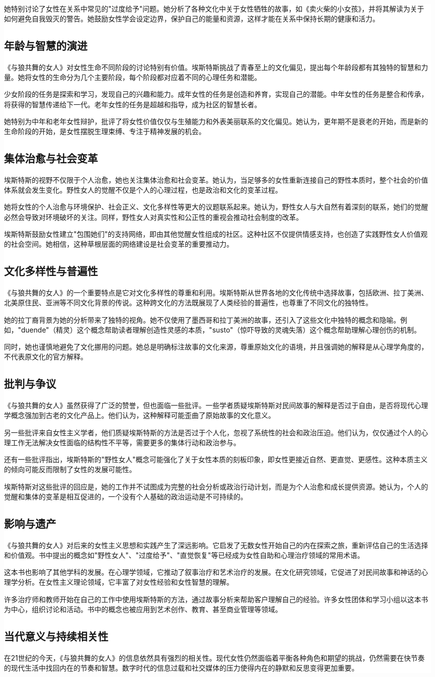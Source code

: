 她特别讨论了女性在关系中常见的"过度给予"问题。她分析了各种文化中关于女性牺牲的故事，如《卖火柴的小女孩》，并将其解读为关于如何避免自我毁灭的警告。她鼓励女性学会设定边界，保护自己的能量和资源，这样才能在关系中保持长期的健康和活力。

## 年龄与智慧的演进

《与狼共舞的女人》对女性生命不同阶段的讨论特别有价值。埃斯特斯挑战了青春至上的文化偏见，提出每个年龄段都有其独特的智慧和力量。她将女性的生命分为几个主要阶段，每个阶段都对应着不同的心理任务和潜能。

少女阶段的任务是探索和学习，发现自己的兴趣和能力。成年女性的任务是创造和养育，实现自己的潜能。中年女性的任务是整合和传承，将获得的智慧传递给下一代。老年女性的任务是超越和指导，成为社区的智慧长者。

她特别为中年和老年女性辩护，批评了将女性价值仅仅与生殖能力和外表美丽联系的文化偏见。她认为，更年期不是衰老的开始，而是新的生命阶段的开始，是女性摆脱生理束缚、专注于精神发展的机会。

## 集体治愈与社会变革

埃斯特斯的视野不仅限于个人治愈，她也关注集体治愈和社会变革。她认为，当足够多的女性重新连接自己的野性本质时，整个社会的价值体系就会发生变化。野性女人的觉醒不仅是个人的心理过程，也是政治和文化的变革过程。

她将女性的个人治愈与环境保护、社会正义、文化多样性等更大的议题联系起来。她认为，野性女人与大自然有着深刻的联系，她们的觉醒必然会导致对环境破坏的关注。同样，野性女人对真实性和公正性的重视会推动社会制度的改革。

埃斯特斯鼓励女性建立"包围她们"的支持网络，即由其他觉醒女性组成的社区。这种社区不仅提供情感支持，也创造了实践野性女人价值观的社会空间。她相信，这种草根层面的网络建设是社会变革的重要推动力。

## 文化多样性与普遍性

《与狼共舞的女人》的一个重要特点是它对文化多样性的尊重和利用。埃斯特斯从世界各地的文化传统中选择故事，包括欧洲、拉丁美洲、北美原住民、亚洲等不同文化背景的传说。这种跨文化的方法既展现了人类经验的普遍性，也尊重了不同文化的独特性。

她的拉丁裔背景为她的分析带来了独特的视角。她不仅使用了墨西哥和拉丁美洲的故事，还引入了这些文化中独特的概念和隐喻。例如，"duende"（精灵）这个概念帮助读者理解创造性灵感的本质，"susto"（惊吓导致的灵魂失落）这个概念帮助理解心理创伤的机制。

同时，她也谨慎地避免了文化挪用的问题。她总是明确标注故事的文化来源，尊重原始文化的语境，并且强调她的解释是从心理学角度的，不代表原文化的官方解释。

## 批判与争议

《与狼共舞的女人》虽然获得了广泛的赞誉，但也面临一些批评。一些学者质疑埃斯特斯对民间故事的解释是否过于自由，是否将现代心理学概念强加到古老的文化产品上。他们认为，这种解释可能歪曲了原始故事的文化意义。

另一些批评来自女性主义学者，他们质疑埃斯特斯的方法是否过于个人化，忽视了系统性的社会和政治压迫。他们认为，仅仅通过个人的心理工作无法解决女性面临的结构性不平等，需要更多的集体行动和政治参与。

还有一些批评指出，埃斯特斯的"野性女人"概念可能强化了关于女性本质的刻板印象，即女性更接近自然、更直觉、更感性。这种本质主义的倾向可能反而限制了女性的发展可能性。

埃斯特斯对这些批评的回应是，她的工作并不试图成为完整的社会分析或政治行动计划，而是为个人治愈和成长提供资源。她认为，个人的觉醒和集体的变革是相互促进的，一个没有个人基础的政治运动是不可持续的。

## 影响与遗产

《与狼共舞的女人》对后来的女性主义思想和实践产生了深远影响。它启发了无数女性开始自己的内在探索之旅，重新评估自己的生活选择和价值观。书中提出的概念如"野性女人"、"过度给予"、"直觉恢复"等已经成为女性自助和心理治疗领域的常用术语。

这本书也影响了其他学科的发展。在心理学领域，它推动了叙事治疗和艺术治疗的发展。在文化研究领域，它促进了对民间故事和神话的心理学分析。在女性主义理论领域，它丰富了对女性经验和女性智慧的理解。

许多治疗师和教师开始在自己的工作中使用埃斯特斯的方法，通过故事分析来帮助客户理解自己的经验。许多女性团体和学习小组以这本书为中心，组织讨论和活动。书中的概念也被应用到艺术创作、教育、甚至商业管理等领域。

## 当代意义与持续相关性

在21世纪的今天，《与狼共舞的女人》的信息依然具有强烈的相关性。现代女性仍然面临着平衡各种角色和期望的挑战，仍然需要在快节奏的现代生活中找回内在的节奏和智慧。数字时代的信息过载和社交媒体的压力使得内在的静默和反思变得更加重要。
